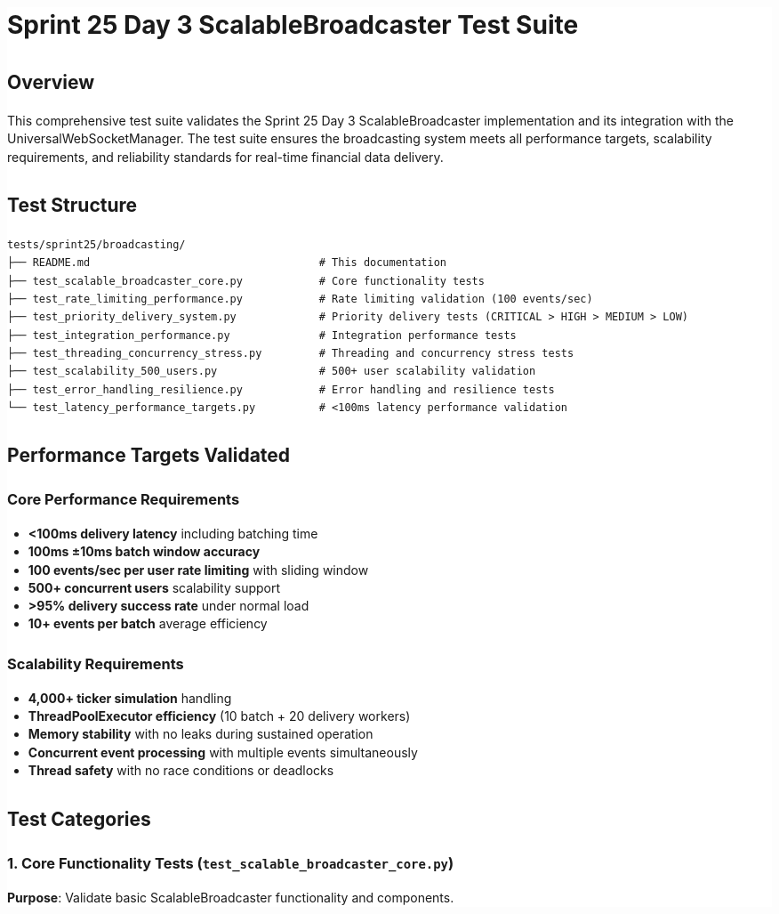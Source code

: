 # Sprint 25 Day 3 ScalableBroadcaster Test Suite

## Overview

This comprehensive test suite validates the Sprint 25 Day 3 ScalableBroadcaster implementation and its integration with the UniversalWebSocketManager. The test suite ensures the broadcasting system meets all performance targets, scalability requirements, and reliability standards for real-time financial data delivery.

## Test Structure

```
tests/sprint25/broadcasting/
├── README.md                                    # This documentation
├── test_scalable_broadcaster_core.py            # Core functionality tests
├── test_rate_limiting_performance.py            # Rate limiting validation (100 events/sec)
├── test_priority_delivery_system.py             # Priority delivery tests (CRITICAL > HIGH > MEDIUM > LOW)
├── test_integration_performance.py              # Integration performance tests
├── test_threading_concurrency_stress.py         # Threading and concurrency stress tests
├── test_scalability_500_users.py                # 500+ user scalability validation
├── test_error_handling_resilience.py            # Error handling and resilience tests
└── test_latency_performance_targets.py          # <100ms latency performance validation
```

## Performance Targets Validated

### Core Performance Requirements
- **<100ms delivery latency** including batching time
- **100ms ±10ms batch window accuracy** 
- **100 events/sec per user rate limiting** with sliding window
- **500+ concurrent users** scalability support
- **>95% delivery success rate** under normal load
- **10+ events per batch** average efficiency

### Scalability Requirements
- **4,000+ ticker simulation** handling
- **ThreadPoolExecutor efficiency** (10 batch + 20 delivery workers)
- **Memory stability** with no leaks during sustained operation
- **Concurrent event processing** with multiple events simultaneously
- **Thread safety** with no race conditions or deadlocks

## Test Categories

### 1. Core Functionality Tests (`test_scalable_broadcaster_core.py`)

**Purpose**: Validate basic ScalableBroadcaster functionality and components.
